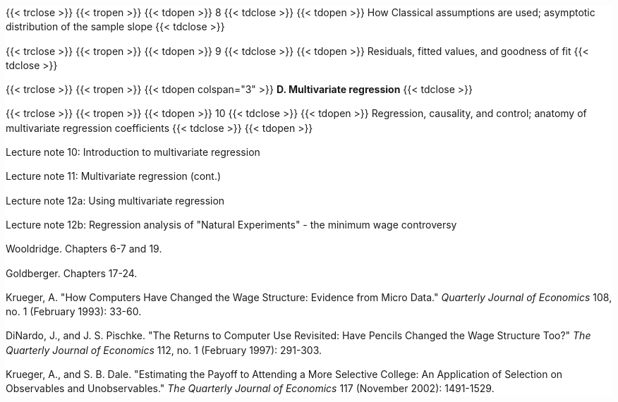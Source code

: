 {{< trclose >}}
{{< tropen >}}
{{< tdopen >}}
8
{{< tdclose >}}
{{< tdopen >}}
How Classical assumptions are used; asymptotic distribution of the sample slope
{{< tdclose >}}

{{< trclose >}}
{{< tropen >}}
{{< tdopen >}}
9
{{< tdclose >}}
{{< tdopen >}}
Residuals, fitted values, and goodness of fit
{{< tdclose >}}

{{< trclose >}}
{{< tropen >}}
{{< tdopen colspan="3" >}}
**D. Multivariate regression**
{{< tdclose >}}

{{< trclose >}}
{{< tropen >}}
{{< tdopen >}}
10
{{< tdclose >}}
{{< tdopen >}}
Regression, causality, and control; anatomy of multivariate regression coefficients
{{< tdclose >}}
{{< tdopen >}}


Lecture note 10: Introduction to multivariate regression

Lecture note 11: Multivariate regression (cont.)

Lecture note 12a: Using multivariate regression

Lecture note 12b: Regression analysis of "Natural Experiments" - the minimum wage controversy

Wooldridge. Chapters 6-7 and 19.

Goldberger. Chapters 17-24.

Krueger, A. "How Computers Have Changed the Wage Structure: Evidence from Micro Data." _Quarterly Journal of Economics_ 108, no. 1 (February 1993): 33-60.

DiNardo, J., and J. S. Pischke. "The Returns to Computer Use Revisited: Have Pencils Changed the Wage Structure Too?" _The Quarterly Journal of Economics_ 112, no. 1 (February 1997): 291-303.

Krueger, A., and S. B. Dale. "Estimating the Payoff to Attending a More Selective College: An Application of Selection on Observables and Unobservables." _The Quarterly Journal of Economics_ 117 (November 2002): 1491-1529.
